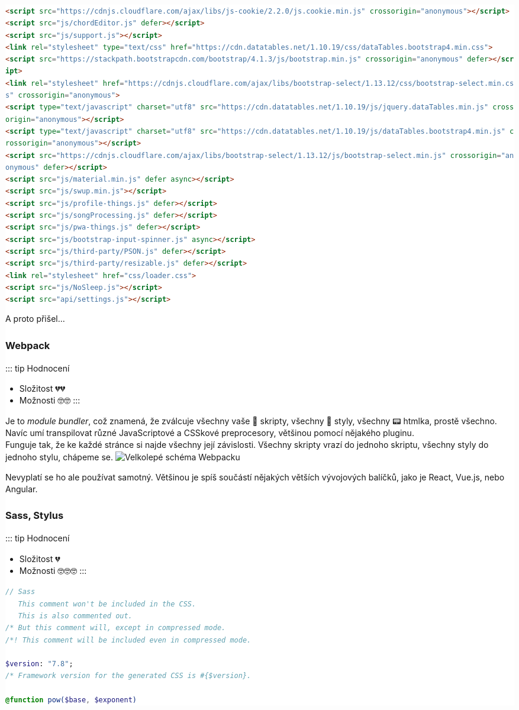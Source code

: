 ```html
<script src="https://cdnjs.cloudflare.com/ajax/libs/js-cookie/2.2.0/js.cookie.min.js" crossorigin="anonymous"></script>
<script src="js/chordEditor.js" defer></script>
<script src="js/support.js"></script>
<link rel="stylesheet" type="text/css" href="https://cdn.datatables.net/1.10.19/css/dataTables.bootstrap4.min.css">
<script src="https://stackpath.bootstrapcdn.com/bootstrap/4.1.3/js/bootstrap.min.js" crossorigin="anonymous" defer></script>
<link rel="stylesheet" href="https://cdnjs.cloudflare.com/ajax/libs/bootstrap-select/1.13.12/css/bootstrap-select.min.css" crossorigin="anonymous">
<script type="text/javascript" charset="utf8" src="https://cdn.datatables.net/1.10.19/js/jquery.dataTables.min.js" crossorigin="anonymous"></script>
<script type="text/javascript" charset="utf8" src="https://cdn.datatables.net/1.10.19/js/dataTables.bootstrap4.min.js" crossorigin="anonymous"></script>
<script src="https://cdnjs.cloudflare.com/ajax/libs/bootstrap-select/1.13.12/js/bootstrap-select.min.js" crossorigin="anonymous" defer></script>
<script src="js/material.min.js" defer async></script>
<script src="js/swup.min.js"></script>
<script src="js/profile-things.js" defer></script>
<script src="js/songProcessing.js" defer></script>
<script src="js/pwa-things.js" defer></script>
<script src="js/bootstrap-input-spinner.js" async></script>
<script src="js/third-party/PSON.js" defer></script>
<script src="js/third-party/resizable.js" defer></script>
<link rel="stylesheet" href="css/loader.css">
<script src="js/NoSleep.js"></script>
<script src="api/settings.js"></script>
```

A proto přišel...

### Webpack
::: tip Hodnocení
- Složitost 💔💔
- Možnosti 🤓🤓
:::

Je to _module bundler_, což znamená, že zválcuje všechny vaše 📜 skripty, všechny 🎨 styly, všechny 📟 htmlka, prostě všechno. Navíc umí transpilovat různé JavaScriptové a CSSkové preprocesory, většinou pomocí nějakého pluginu.  
Funguje tak, že ke každé stránce si najde všechny její závislosti. Všechny skripty vrazí do jednoho skriptu, všechny styly do jednoho stylu, chápeme se. 
![Velkolepé schéma Webpacku](https://www.vzhurudolu.cz/prirucka-content/dist/images/medium/webpack-scheme.png)

Nevyplatí se ho ale používat samotný. Většinou je spíš součástí nějakých větších vývojových balíčků, jako je React, Vue.js, nebo Angular.

### Sass, Stylus
::: tip Hodnocení
- Složitost 💔
- Možnosti 🤓🤓🤓
:::
```sass
// Sass
   This comment won't be included in the CSS.
   This is also commented out.
/* But this comment will, except in compressed mode.
/*! This comment will be included even in compressed mode.

$version: "7.8";
/* Framework version for the generated CSS is #{$version}.

@function pow($base, $exponent)
```